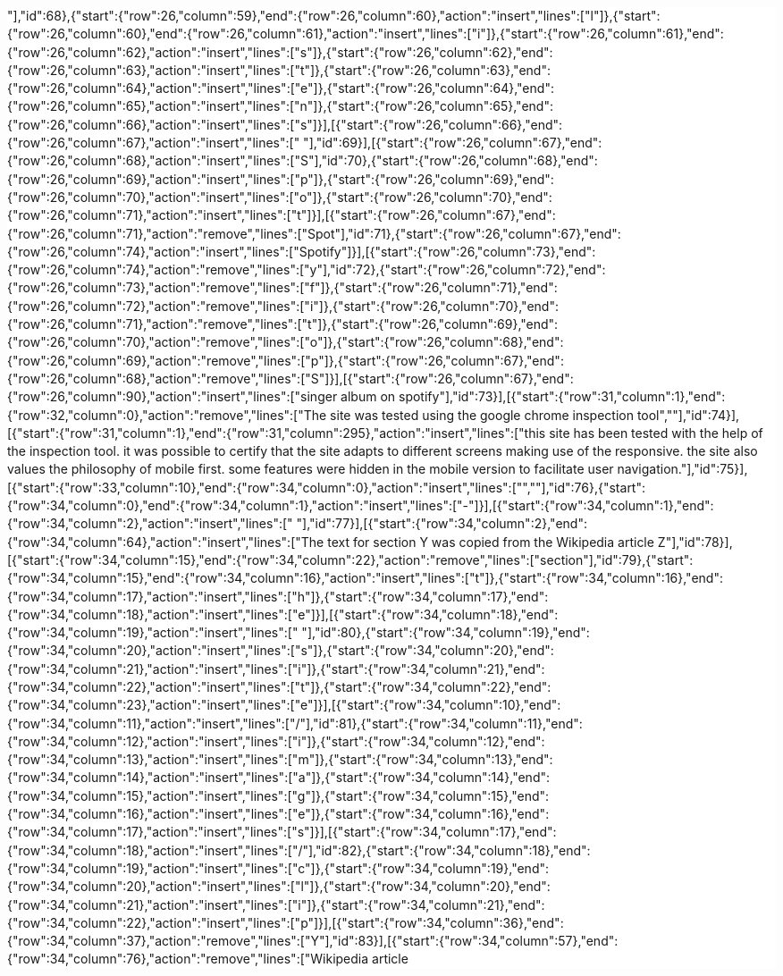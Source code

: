 "],"id":68},{"start":{"row":26,"column":59},"end":{"row":26,"column":60},"action":"insert","lines":["l"]},{"start":{"row":26,"column":60},"end":{"row":26,"column":61},"action":"insert","lines":["i"]},{"start":{"row":26,"column":61},"end":{"row":26,"column":62},"action":"insert","lines":["s"]},{"start":{"row":26,"column":62},"end":{"row":26,"column":63},"action":"insert","lines":["t"]},{"start":{"row":26,"column":63},"end":{"row":26,"column":64},"action":"insert","lines":["e"]},{"start":{"row":26,"column":64},"end":{"row":26,"column":65},"action":"insert","lines":["n"]},{"start":{"row":26,"column":65},"end":{"row":26,"column":66},"action":"insert","lines":["s"]}],[{"start":{"row":26,"column":66},"end":{"row":26,"column":67},"action":"insert","lines":[" "],"id":69}],[{"start":{"row":26,"column":67},"end":{"row":26,"column":68},"action":"insert","lines":["S"],"id":70},{"start":{"row":26,"column":68},"end":{"row":26,"column":69},"action":"insert","lines":["p"]},{"start":{"row":26,"column":69},"end":{"row":26,"column":70},"action":"insert","lines":["o"]},{"start":{"row":26,"column":70},"end":{"row":26,"column":71},"action":"insert","lines":["t"]}],[{"start":{"row":26,"column":67},"end":{"row":26,"column":71},"action":"remove","lines":["Spot"],"id":71},{"start":{"row":26,"column":67},"end":{"row":26,"column":74},"action":"insert","lines":["Spotify"]}],[{"start":{"row":26,"column":73},"end":{"row":26,"column":74},"action":"remove","lines":["y"],"id":72},{"start":{"row":26,"column":72},"end":{"row":26,"column":73},"action":"remove","lines":["f"]},{"start":{"row":26,"column":71},"end":{"row":26,"column":72},"action":"remove","lines":["i"]},{"start":{"row":26,"column":70},"end":{"row":26,"column":71},"action":"remove","lines":["t"]},{"start":{"row":26,"column":69},"end":{"row":26,"column":70},"action":"remove","lines":["o"]},{"start":{"row":26,"column":68},"end":{"row":26,"column":69},"action":"remove","lines":["p"]},{"start":{"row":26,"column":67},"end":{"row":26,"column":68},"action":"remove","lines":["S"]}],[{"start":{"row":26,"column":67},"end":{"row":26,"column":90},"action":"insert","lines":["singer album on spotify"],"id":73}],[{"start":{"row":31,"column":1},"end":{"row":32,"column":0},"action":"remove","lines":["The site was tested using the google chrome inspection tool",""],"id":74}],[{"start":{"row":31,"column":1},"end":{"row":31,"column":295},"action":"insert","lines":["this site has been tested with the help of the inspection tool. it was possible to certify that the site adapts to different screens making use of the responsive. the site also values the philosophy of mobile first. some features were hidden in the mobile version to facilitate user navigation."],"id":75}],[{"start":{"row":33,"column":10},"end":{"row":34,"column":0},"action":"insert","lines":["",""],"id":76},{"start":{"row":34,"column":0},"end":{"row":34,"column":1},"action":"insert","lines":["-"]}],[{"start":{"row":34,"column":1},"end":{"row":34,"column":2},"action":"insert","lines":[" "],"id":77}],[{"start":{"row":34,"column":2},"end":{"row":34,"column":64},"action":"insert","lines":["The text for section Y was copied from the Wikipedia article Z"],"id":78}],[{"start":{"row":34,"column":15},"end":{"row":34,"column":22},"action":"remove","lines":["section"],"id":79},{"start":{"row":34,"column":15},"end":{"row":34,"column":16},"action":"insert","lines":["t"]},{"start":{"row":34,"column":16},"end":{"row":34,"column":17},"action":"insert","lines":["h"]},{"start":{"row":34,"column":17},"end":{"row":34,"column":18},"action":"insert","lines":["e"]}],[{"start":{"row":34,"column":18},"end":{"row":34,"column":19},"action":"insert","lines":[" "],"id":80},{"start":{"row":34,"column":19},"end":{"row":34,"column":20},"action":"insert","lines":["s"]},{"start":{"row":34,"column":20},"end":{"row":34,"column":21},"action":"insert","lines":["i"]},{"start":{"row":34,"column":21},"end":{"row":34,"column":22},"action":"insert","lines":["t"]},{"start":{"row":34,"column":22},"end":{"row":34,"column":23},"action":"insert","lines":["e"]}],[{"start":{"row":34,"column":10},"end":{"row":34,"column":11},"action":"insert","lines":["/"],"id":81},{"start":{"row":34,"column":11},"end":{"row":34,"column":12},"action":"insert","lines":["i"]},{"start":{"row":34,"column":12},"end":{"row":34,"column":13},"action":"insert","lines":["m"]},{"start":{"row":34,"column":13},"end":{"row":34,"column":14},"action":"insert","lines":["a"]},{"start":{"row":34,"column":14},"end":{"row":34,"column":15},"action":"insert","lines":["g"]},{"start":{"row":34,"column":15},"end":{"row":34,"column":16},"action":"insert","lines":["e"]},{"start":{"row":34,"column":16},"end":{"row":34,"column":17},"action":"insert","lines":["s"]}],[{"start":{"row":34,"column":17},"end":{"row":34,"column":18},"action":"insert","lines":["/"],"id":82},{"start":{"row":34,"column":18},"end":{"row":34,"column":19},"action":"insert","lines":["c"]},{"start":{"row":34,"column":19},"end":{"row":34,"column":20},"action":"insert","lines":["l"]},{"start":{"row":34,"column":20},"end":{"row":34,"column":21},"action":"insert","lines":["i"]},{"start":{"row":34,"column":21},"end":{"row":34,"column":22},"action":"insert","lines":["p"]}],[{"start":{"row":34,"column":36},"end":{"row":34,"column":37},"action":"remove","lines":["Y"],"id":83}],[{"start":{"row":34,"column":57},"end":{"row":34,"column":76},"action":"remove","lines":["Wikipedia article